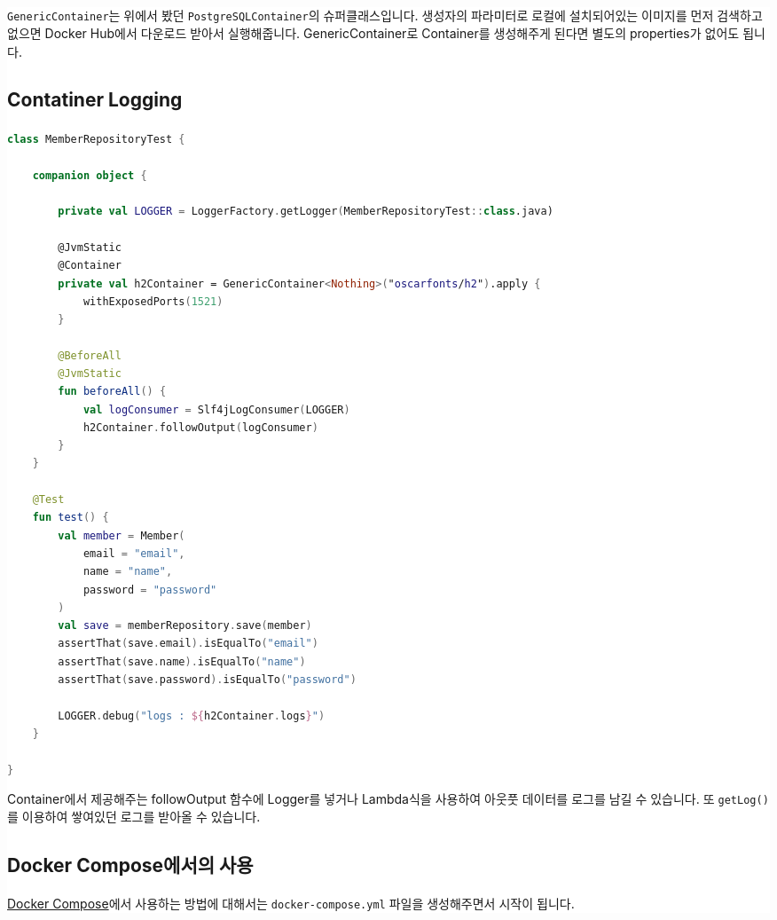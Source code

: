`GenericContainer`는 위에서 봤던 `PostgreSQLContainer`의 슈퍼클래스입니다.
생성자의 파라미터로 로컬에 설치되어있는 이미지를 먼저 검색하고 없으면 Docker Hub에서 다운로드 받아서 실행해줍니다.
GenericContainer로 Container를 생성해주게 된다면 별도의 properties가 없어도 됩니다.


## Contatiner Logging
``` kotlin
class MemberRepositoryTest {

    companion object {

        private val LOGGER = LoggerFactory.getLogger(MemberRepositoryTest::class.java)

        @JvmStatic
        @Container
        private val h2Container = GenericContainer<Nothing>("oscarfonts/h2").apply {
            withExposedPorts(1521)
        }

        @BeforeAll
        @JvmStatic
        fun beforeAll() {
            val logConsumer = Slf4jLogConsumer(LOGGER)
            h2Container.followOutput(logConsumer)
        }
    }
    
    @Test
    fun test() {
        val member = Member(
            email = "email",
            name = "name",
            password = "password"
        )
        val save = memberRepository.save(member)
        assertThat(save.email).isEqualTo("email")
        assertThat(save.name).isEqualTo("name")
        assertThat(save.password).isEqualTo("password")

        LOGGER.debug("logs : ${h2Container.logs}")
    }

}
```
Container에서 제공해주는 followOutput 함수에 Logger를 넣거나 Lambda식을 사용하여 아웃풋 데이터를 로그를 남길 수 있습니다.
또 `getLog()` 를 이용하여 쌓여있던 로그를 받아올 수 있습니다.


## Docker Compose에서의 사용

[Docker Compose](https://docs.docker.com/compose/)에서 사용하는 방법에 대해서는 `docker-compose.yml` 파일을 생성해주면서 시작이 됩니다.
